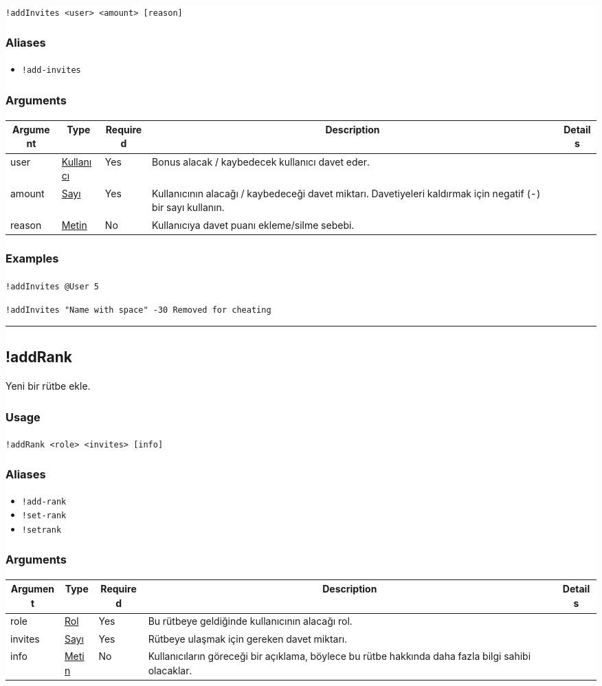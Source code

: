 ```text
!addInvites <user> <amount> [reason]
```

### Aliases

- `!add-invites`

### Arguments

| Argument | Type                    | Required | Description                                                                                                  | Details |
| -------- | ----------------------- | -------- | ------------------------------------------------------------------------------------------------------------ | ------- |
| user     | [Kullanıcı](#Kullanıcı) | Yes      | Bonus alacak / kaybedecek kullanıcı davet eder.                                                              |         |
| amount   | [Sayı](#Sayı)           | Yes      | Kullanıcının alacağı / kaybedeceği davet miktarı. Davetiyeleri kaldırmak için negatif (-) bir sayı kullanın. |         |
| reason   | [Metin](#Metin)         | No       | Kullanıcıya davet puanı ekleme/silme sebebi.                                                                 |         |

### Examples

```text
!addInvites @User 5
```

```text
!addInvites "Name with space" -30 Removed for cheating
```

<a name='addRank'></a>

---

## !addRank

Yeni bir rütbe ekle.

### Usage

```text
!addRank <role> <invites> [info]
```

### Aliases

- `!add-rank`
- `!set-rank`
- `!setrank`

### Arguments

| Argument | Type            | Required | Description                                                                                        | Details |
| -------- | --------------- | -------- | -------------------------------------------------------------------------------------------------- | ------- |
| role     | [Rol](#Rol)     | Yes      | Bu rütbeye geldiğinde kullanıcının alacağı rol.                                                    |         |
| invites  | [Sayı](#Sayı)   | Yes      | Rütbeye ulaşmak için gereken davet miktarı.                                                        |         |
| info     | [Metin](#Metin) | No       | Kullanıcıların göreceği bir açıklama, böylece bu rütbe hakkında daha fazla bilgi sahibi olacaklar. |         |
